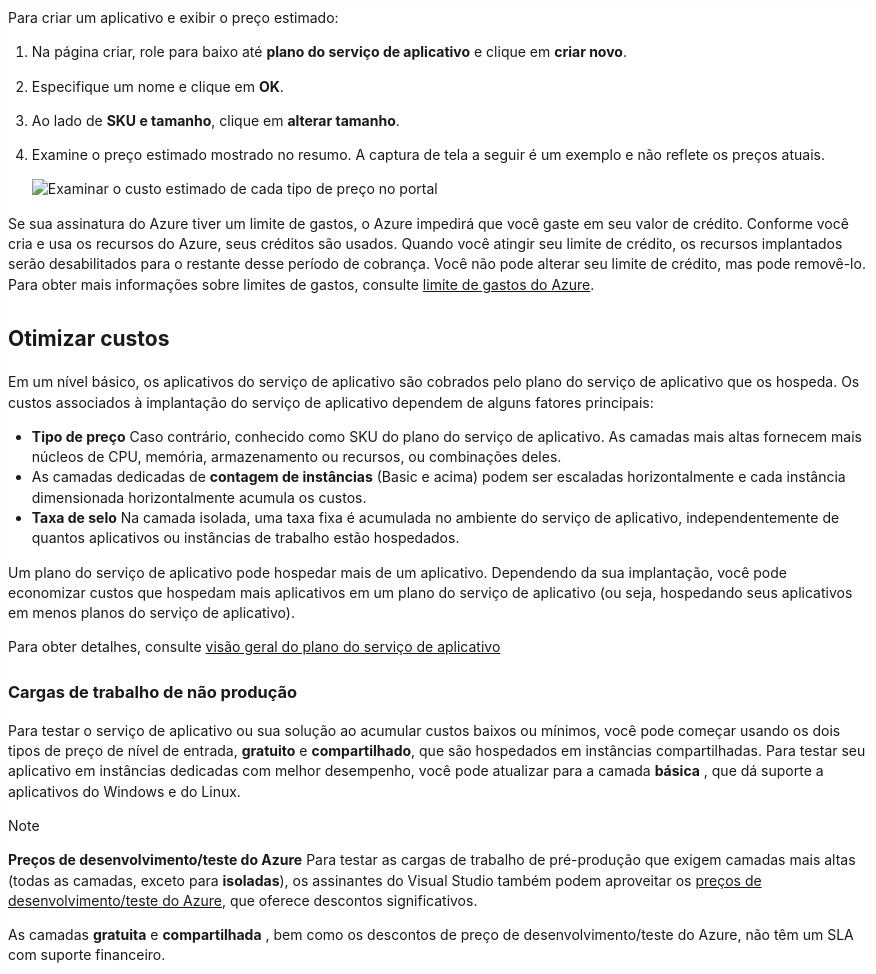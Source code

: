 Para criar um aplicativo e exibir o preço estimado:

1. Na página criar, role para baixo até **plano do serviço de aplicativo** e clique em **criar novo**.
1. Especifique um nome e clique em **OK**.
1. Ao lado de **SKU e tamanho**, clique em **alterar tamanho**.
1. Examine o preço estimado mostrado no resumo. A captura de tela a seguir é um exemplo e não reflete os preços atuais.

    ![Examinar o custo estimado de cada tipo de preço no portal](media/overview-manage-costs/pricing-estimates.png)

Se sua assinatura do Azure tiver um limite de gastos, o Azure impedirá que você gaste em seu valor de crédito. Conforme você cria e usa os recursos do Azure, seus créditos são usados. Quando você atingir seu limite de crédito, os recursos implantados serão desabilitados para o restante desse período de cobrança. Você não pode alterar seu limite de crédito, mas pode removê-lo. Para obter mais informações sobre limites de gastos, consulte [limite de gastos do Azure](../cost-management-billing/manage/spending-limit.md?WT.mc_id=costmanagementcontent_docsacmhorizontal_-inproduct-learn).

## <a name="optimize-costs"></a>Otimizar custos

Em um nível básico, os aplicativos do serviço de aplicativo são cobrados pelo plano do serviço de aplicativo que os hospeda. Os custos associados à implantação do serviço de aplicativo dependem de alguns fatores principais:

- **Tipo de preço**  Caso contrário, conhecido como SKU do plano do serviço de aplicativo. As camadas mais altas fornecem mais núcleos de CPU, memória, armazenamento ou recursos, ou combinações deles.
- As camadas dedicadas de **contagem de instâncias** (Basic e acima) podem ser escaladas horizontalmente e cada instância dimensionada horizontalmente acumula os custos.
- **Taxa de selo**  Na camada isolada, uma taxa fixa é acumulada no ambiente do serviço de aplicativo, independentemente de quantos aplicativos ou instâncias de trabalho estão hospedados.

Um plano do serviço de aplicativo pode hospedar mais de um aplicativo. Dependendo da sua implantação, você pode economizar custos que hospedam mais aplicativos em um plano do serviço de aplicativo (ou seja, hospedando seus aplicativos em menos planos do serviço de aplicativo).

Para obter detalhes, consulte [visão geral do plano do serviço de aplicativo](overview-hosting-plans.md)

### <a name="non-production-workloads"></a>Cargas de trabalho de não produção

Para testar o serviço de aplicativo ou sua solução ao acumular custos baixos ou mínimos, você pode começar usando os dois tipos de preço de nível de entrada, **gratuito** e **compartilhado**, que são hospedados em instâncias compartilhadas. Para testar seu aplicativo em instâncias dedicadas com melhor desempenho, você pode atualizar para a camada **básica** , que dá suporte a aplicativos do Windows e do Linux. 

> [!NOTE]
> **Preços de desenvolvimento/teste do Azure**  Para testar as cargas de trabalho de pré-produção que exigem camadas mais altas (todas as camadas, exceto para **isoladas**), os assinantes do Visual Studio também podem aproveitar os [preços de desenvolvimento/teste do Azure](https://azure.microsoft.com/pricing/dev-test/), que oferece descontos significativos.
>
> As camadas **gratuita** e **compartilhada** , bem como os descontos de preço de desenvolvimento/teste do Azure, não têm um SLA com suporte financeiro.
